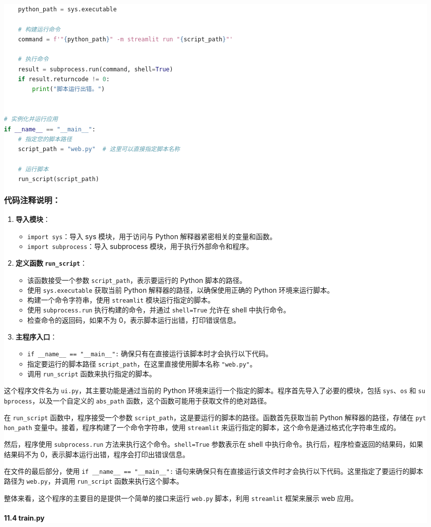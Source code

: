 ```python
    python_path = sys.executable

    # 构建运行命令
    command = f'"{python_path}" -m streamlit run "{script_path}"'

    # 执行命令
    result = subprocess.run(command, shell=True)
    if result.returncode != 0:
        print("脚本运行出错。")


# 实例化并运行应用
if __name__ == "__main__":
    # 指定您的脚本路径
    script_path = "web.py"  # 这里可以直接指定脚本名称

    # 运行脚本
    run_script(script_path)
```

### 代码注释说明：

1. **导入模块**：
   - `import sys`：导入 sys 模块，用于访问与 Python 解释器紧密相关的变量和函数。
   - `import subprocess`：导入 subprocess 模块，用于执行外部命令和程序。

2. **定义函数 `run_script`**：
   - 该函数接受一个参数 `script_path`，表示要运行的 Python 脚本的路径。
   - 使用 `sys.executable` 获取当前 Python 解释器的路径，以确保使用正确的 Python 环境来运行脚本。
   - 构建一个命令字符串，使用 `streamlit` 模块运行指定的脚本。
   - 使用 `subprocess.run` 执行构建的命令，并通过 `shell=True` 允许在 shell 中执行命令。
   - 检查命令的返回码，如果不为 0，表示脚本运行出错，打印错误信息。

3. **主程序入口**：
   - `if __name__ == "__main__":` 确保只有在直接运行该脚本时才会执行以下代码。
   - 指定要运行的脚本路径 `script_path`，在这里直接使用脚本名称 `"web.py"`。
   - 调用 `run_script` 函数来执行指定的脚本。

这个程序文件名为 `ui.py`，其主要功能是通过当前的 Python 环境来运行一个指定的脚本。程序首先导入了必要的模块，包括 `sys`、`os` 和 `subprocess`，以及一个自定义的 `abs_path` 函数，这个函数可能用于获取文件的绝对路径。

在 `run_script` 函数中，程序接受一个参数 `script_path`，这是要运行的脚本的路径。函数首先获取当前 Python 解释器的路径，存储在 `python_path` 变量中。接着，程序构建了一个命令字符串，使用 `streamlit` 来运行指定的脚本，这个命令是通过格式化字符串生成的。

然后，程序使用 `subprocess.run` 方法来执行这个命令。`shell=True` 参数表示在 shell 中执行命令。执行后，程序检查返回的结果码，如果结果码不为 0，表示脚本运行出错，程序会打印出错误信息。

在文件的最后部分，使用 `if __name__ == "__main__":` 语句来确保只有在直接运行该文件时才会执行以下代码。这里指定了要运行的脚本路径为 `web.py`，并调用 `run_script` 函数来执行这个脚本。

整体来看，这个程序的主要目的是提供一个简单的接口来运行 `web.py` 脚本，利用 `streamlit` 框架来展示 web 应用。

#### 11.4 train.py
